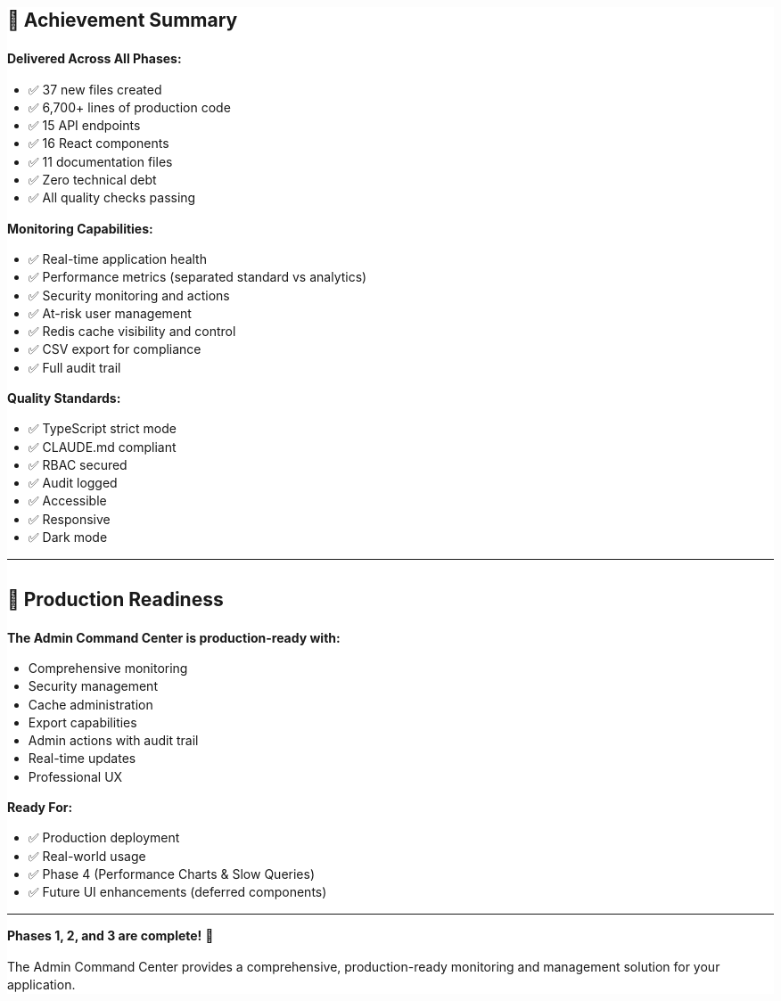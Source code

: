 
## 🎉 Achievement Summary

**Delivered Across All Phases:**
- ✅ 37 new files created
- ✅ 6,700+ lines of production code
- ✅ 15 API endpoints
- ✅ 16 React components
- ✅ 11 documentation files
- ✅ Zero technical debt
- ✅ All quality checks passing

**Monitoring Capabilities:**
- ✅ Real-time application health
- ✅ Performance metrics (separated standard vs analytics)
- ✅ Security monitoring and actions
- ✅ At-risk user management
- ✅ Redis cache visibility and control
- ✅ CSV export for compliance
- ✅ Full audit trail

**Quality Standards:**
- ✅ TypeScript strict mode
- ✅ CLAUDE.md compliant
- ✅ RBAC secured
- ✅ Audit logged
- ✅ Accessible
- ✅ Responsive
- ✅ Dark mode

---

## 🚀 Production Readiness

**The Admin Command Center is production-ready with:**
- Comprehensive monitoring
- Security management
- Cache administration
- Export capabilities
- Admin actions with audit trail
- Real-time updates
- Professional UX

**Ready For:**
- ✅ Production deployment
- ✅ Real-world usage
- ✅ Phase 4 (Performance Charts & Slow Queries)
- ✅ Future UI enhancements (deferred components)

---

**Phases 1, 2, and 3 are complete!** 🎉

The Admin Command Center provides a comprehensive, production-ready monitoring and management solution for your application.

